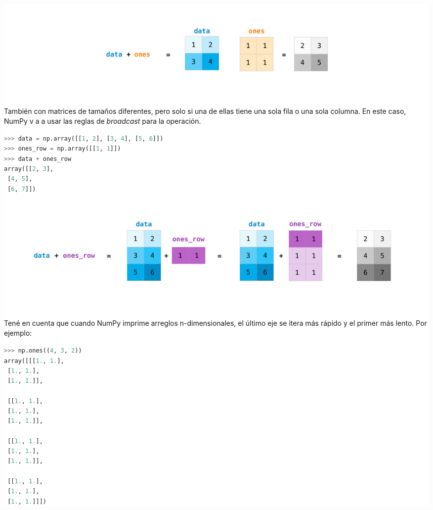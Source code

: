 
![./np_matrix_arithmetic.png](./np_matrix_arithmetic.png)

También con matrices de tamaños diferentes, pero solo si una de ellas tiene una sola fila o una sola columna. En este caso, NumPy v a a usar las reglas de _broadcast_ para la operación.

```python
>>> data = np.array([[1, 2], [3, 4], [5, 6]])
>>> ones_row = np.array([[1, 1]])
>>> data + ones_row
array([[2, 3],
 [4, 5],
 [6, 7]])
```


![./np_matrix_broadcasting.png](./np_matrix_broadcasting.png)

Tené en cuenta que cuando  NumPy imprime arreglos n-dimensionales, el último eje se itera más rápido y el primer más lento. Por ejemplo:

```python
>>> np.ones((4, 3, 2))
array([[[1., 1.],
 [1., 1.],
 [1., 1.]],

 [[1., 1.],
 [1., 1.],
 [1., 1.]],

 [[1., 1.],
 [1., 1.],
 [1., 1.]],

 [[1., 1.],
 [1., 1.],
 [1., 1.]]])
```
